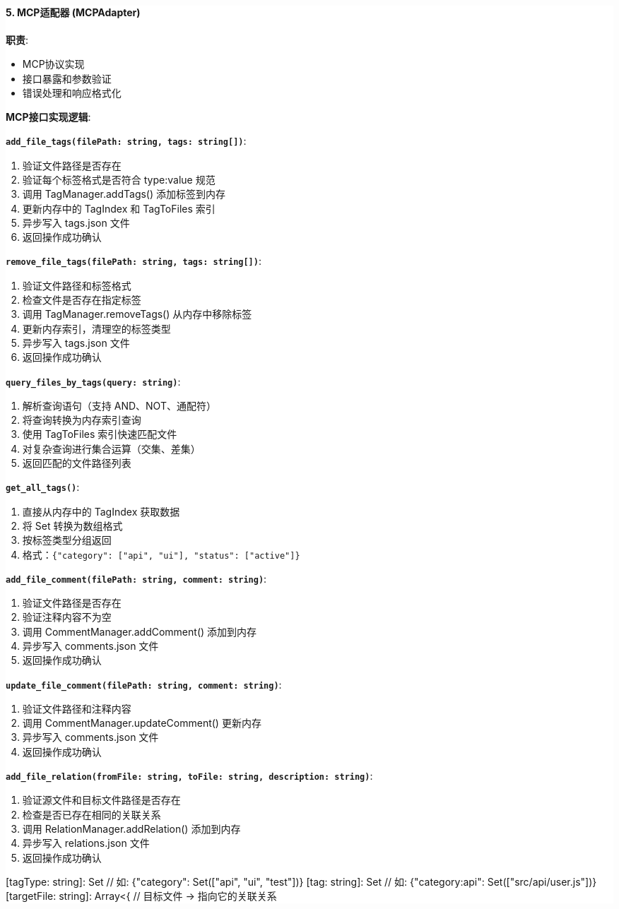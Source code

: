 #### 5. MCP适配器 (MCPAdapter)
**职责**:
- MCP协议实现
- 接口暴露和参数验证
- 错误处理和响应格式化

**MCP接口实现逻辑**:

**`add_file_tags(filePath: string, tags: string[])`**:
1. 验证文件路径是否存在
2. 验证每个标签格式是否符合 type:value 规范
3. 调用 TagManager.addTags() 添加标签到内存
4. 更新内存中的 TagIndex 和 TagToFiles 索引
5. 异步写入 tags.json 文件
6. 返回操作成功确认

**`remove_file_tags(filePath: string, tags: string[])`**:
1. 验证文件路径和标签格式
2. 检查文件是否存在指定标签
3. 调用 TagManager.removeTags() 从内存中移除标签
4. 更新内存索引，清理空的标签类型
5. 异步写入 tags.json 文件
6. 返回操作成功确认

**`query_files_by_tags(query: string)`**:
1. 解析查询语句（支持 AND、NOT、通配符）
2. 将查询转换为内存索引查询
3. 使用 TagToFiles 索引快速匹配文件
4. 对复杂查询进行集合运算（交集、差集）
5. 返回匹配的文件路径列表

**`get_all_tags()`**:
1. 直接从内存中的 TagIndex 获取数据
2. 将 Set 转换为数组格式
3. 按标签类型分组返回
4. 格式：`{"category": ["api", "ui"], "status": ["active"]}`

**`add_file_comment(filePath: string, comment: string)`**:
1. 验证文件路径是否存在
2. 验证注释内容不为空
3. 调用 CommentManager.addComment() 添加到内存
4. 异步写入 comments.json 文件
5. 返回操作成功确认

**`update_file_comment(filePath: string, comment: string)`**:
1. 验证文件路径和注释内容
2. 调用 CommentManager.updateComment() 更新内存
3. 异步写入 comments.json 文件
4. 返回操作成功确认

**`add_file_relation(fromFile: string, toFile: string, description: string)`**:
1. 验证源文件和目标文件路径是否存在
2. 检查是否已存在相同的关联关系
3. 调用 RelationManager.addRelation() 添加到内存
4. 异步写入 relations.json 文件
5. 返回操作成功确认


  [tagType: string]: Set<string>  // 如: {"category": Set(["api", "ui", "test"])}
  [tag: string]: Set<string>      // 如: {"category:api": Set(["src/api/user.js"])}
  [targetFile: string]: Array<{   // 目标文件 -> 指向它的关联关系
